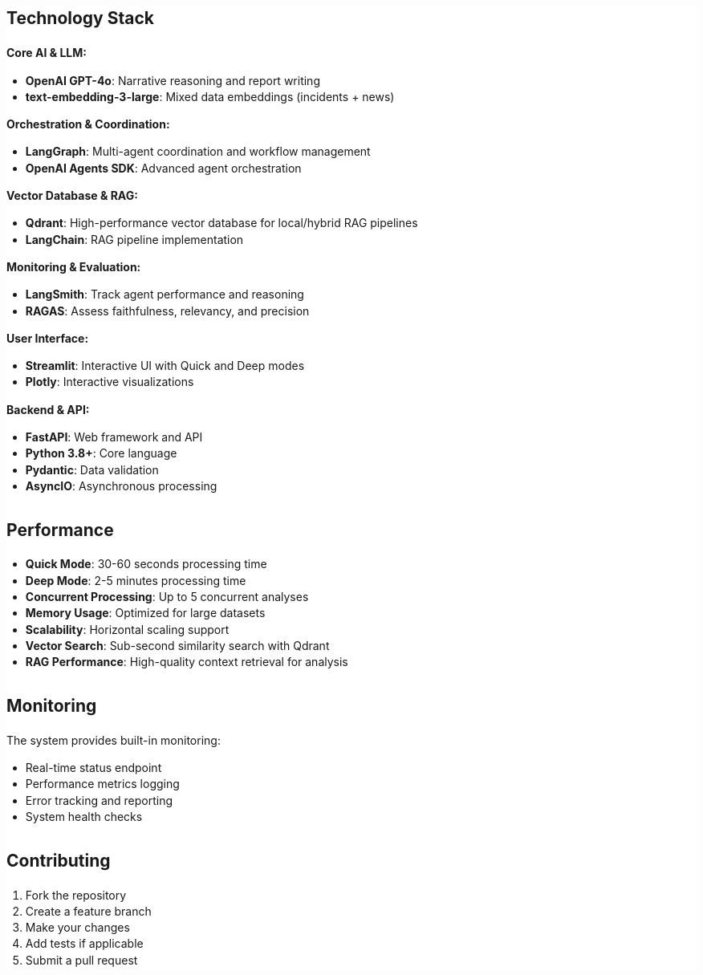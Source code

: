 ## Technology Stack

**Core AI & LLM:**
- **OpenAI GPT-4o**: Narrative reasoning and report writing
- **text-embedding-3-large**: Mixed data embeddings (incidents + news)

**Orchestration & Coordination:**
- **LangGraph**: Multi-agent coordination and workflow management
- **OpenAI Agents SDK**: Advanced agent orchestration

**Vector Database & RAG:**
- **Qdrant**: High-performance vector database for local/hybrid RAG pipelines
- **LangChain**: RAG pipeline implementation

**Monitoring & Evaluation:**
- **LangSmith**: Track agent performance and reasoning
- **RAGAS**: Assess faithfulness, relevancy, and precision

**User Interface:**
- **Streamlit**: Interactive UI with Quick and Deep modes
- **Plotly**: Interactive visualizations

**Backend & API:**
- **FastAPI**: Web framework and API
- **Python 3.8+**: Core language
- **Pydantic**: Data validation
- **AsyncIO**: Asynchronous processing

## Performance

- **Quick Mode**: 30-60 seconds processing time
- **Deep Mode**: 2-5 minutes processing time
- **Concurrent Processing**: Up to 5 concurrent analyses
- **Memory Usage**: Optimized for large datasets
- **Scalability**: Horizontal scaling support
- **Vector Search**: Sub-second similarity search with Qdrant
- **RAG Performance**: High-quality context retrieval for analysis

## Monitoring

The system provides built-in monitoring:

- Real-time status endpoint
- Performance metrics logging
- Error tracking and reporting
- System health checks

## Contributing

1. Fork the repository
2. Create a feature branch
3. Make your changes
4. Add tests if applicable
5. Submit a pull request
